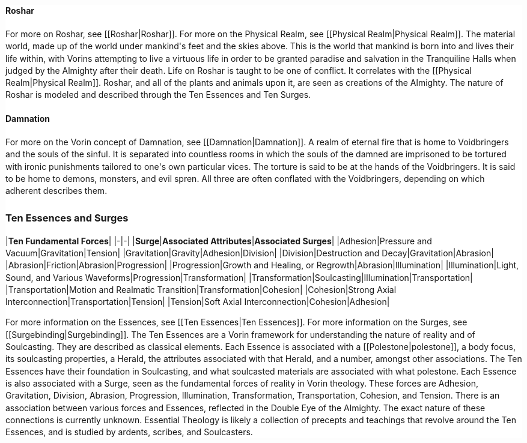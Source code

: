 #### Roshar
For more on Roshar, see [[Roshar\|Roshar]].
For more on the Physical Realm, see [[Physical Realm\|Physical Realm]].
The material world, made up of the world under mankind's feet and the skies above. This is the world that mankind is born into and lives their life within, with Vorins attempting to live a virtuous life in order to be granted paradise and salvation in the Tranquiline Halls when judged by the Almighty after their death. Life on Roshar is taught to be one of conflict. It correlates with the [[Physical Realm\|Physical Realm]].
Roshar, and all of the plants and animals upon it, are seen as creations of the Almighty.
The nature of Roshar is modeled and described through the Ten Essences and Ten Surges.

#### Damnation
For more on the Vorin concept of Damnation, see [[Damnation\|Damnation]].
A realm of eternal fire that is home to Voidbringers and the souls of the sinful. It is separated into countless rooms in which the souls of the damned are imprisoned to be tortured with ironic punishments tailored to one's own particular vices. The torture is said to be at the hands of the Voidbringers.
It is said to be home to demons, monsters, and evil spren. All three are often conflated with the Voidbringers, depending on which adherent describes them.

### Ten Essences and Surges
|****Ten Fundamental Forces****|
|-|-|
|**Surge**|**Associated Attributes**|**Associated Surges**|
|Adhesion|Pressure and Vacuum|Gravitation|Tension|
|Gravitation|Gravity|Adhesion|Division|
|Division|Destruction and Decay|Gravitation|Abrasion|
|Abrasion|Friction|Abrasion|Progression|
|Progression|Growth and Healing, or Regrowth|Abrasion|Illumination|
|Illumination|Light, Sound, and Various Waveforms|Progression|Transformation|
|Transformation|Soulcasting|Illumination|Transportation|
|Transportation|Motion and Realmatic Transition|Transformation|Cohesion|
|Cohesion|Strong Axial Interconnection|Transportation|Tension|
|Tension|Soft Axial Interconnection|Cohesion|Adhesion|

For more information on the Essences, see [[Ten Essences\|Ten Essences]].
For more information on the Surges, see [[Surgebinding\|Surgebinding]].
The Ten Essences are a Vorin framework for understanding the nature of reality and of Soulcasting. They are described as classical elements. Each Essence is associated with a [[Polestone\|polestone]], a body focus, its soulcasting properties, a Herald, the attributes associated with that Herald, and a number, amongst other associations. The Ten Essences have their foundation in Soulcasting, and what soulcasted materials are associated with what polestone.
Each Essence is also associated with a Surge, seen as the fundamental forces of reality in Vorin theology. These forces are Adhesion, Gravitation, Division, Abrasion, Progression, Illumination, Transformation, Transportation, Cohesion, and Tension. There is an association between various forces and Essences, reflected in the Double Eye of the Almighty. The exact nature of these connections is currently unknown.
Essential Theology is likely a collection of precepts and teachings that revolve around the Ten Essences, and is studied by ardents, scribes, and Soulcasters.
